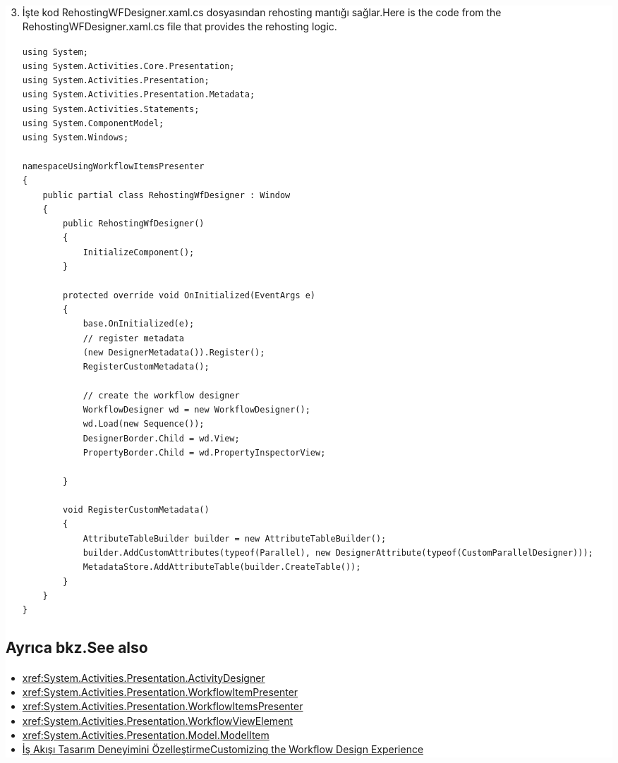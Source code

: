 3.  <span data-ttu-id="83dd9-165">İşte kod RehostingWFDesigner.xaml.cs dosyasından rehosting mantığı sağlar.</span><span class="sxs-lookup"><span data-stu-id="83dd9-165">Here is the code from the RehostingWFDesigner.xaml.cs file that provides the rehosting logic.</span></span>

    ```
    using System;
    using System.Activities.Core.Presentation;
    using System.Activities.Presentation;
    using System.Activities.Presentation.Metadata;
    using System.Activities.Statements;
    using System.ComponentModel;
    using System.Windows;

    namespaceUsingWorkflowItemsPresenter
    {
        public partial class RehostingWfDesigner : Window
        {
            public RehostingWfDesigner()
            {
                InitializeComponent();
            }

            protected override void OnInitialized(EventArgs e)
            {
                base.OnInitialized(e);
                // register metadata
                (new DesignerMetadata()).Register();
                RegisterCustomMetadata();

                // create the workflow designer
                WorkflowDesigner wd = new WorkflowDesigner();
                wd.Load(new Sequence());
                DesignerBorder.Child = wd.View;
                PropertyBorder.Child = wd.PropertyInspectorView;

            }

            void RegisterCustomMetadata()
            {
                AttributeTableBuilder builder = new AttributeTableBuilder();
                builder.AddCustomAttributes(typeof(Parallel), new DesignerAttribute(typeof(CustomParallelDesigner)));
                MetadataStore.AddAttributeTable(builder.CreateTable());
            }
        }
    }
    ```

## <a name="see-also"></a><span data-ttu-id="83dd9-166">Ayrıca bkz.</span><span class="sxs-lookup"><span data-stu-id="83dd9-166">See also</span></span>

- <xref:System.Activities.Presentation.ActivityDesigner>
- <xref:System.Activities.Presentation.WorkflowItemPresenter>
- <xref:System.Activities.Presentation.WorkflowItemsPresenter>
- <xref:System.Activities.Presentation.WorkflowViewElement>
- <xref:System.Activities.Presentation.Model.ModelItem>
- [<span data-ttu-id="83dd9-167">İş Akışı Tasarım Deneyimini Özelleştirme</span><span class="sxs-lookup"><span data-stu-id="83dd9-167">Customizing the Workflow Design Experience</span></span>](../../../docs/framework/windows-workflow-foundation/customizing-the-workflow-design-experience.md)